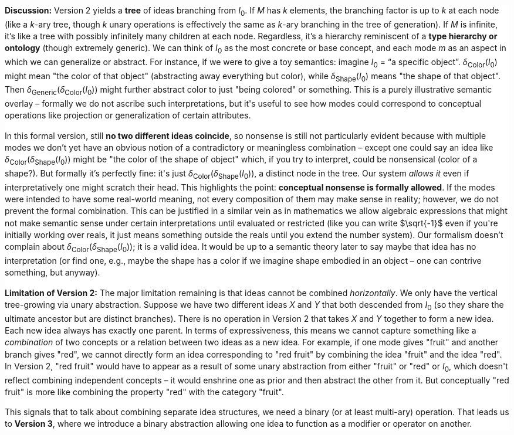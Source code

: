 
**Discussion:** Version 2 yields a **tree** of ideas branching from $I_0$. If $M$ has $k$ elements, the branching factor is up to $k$ at each node (like a $k$-ary tree, though $k$ unary operations is effectively the same as $k$-ary branching in the tree of generation). If $M$ is infinite, it’s like a tree with possibly infinitely many children at each node. Regardless, it’s a hierarchy reminiscent of a **type hierarchy or ontology** (though extremely generic). We can think of $I_0$ as the most concrete or base concept, and each mode $m$ as an aspect in which we can generalize or abstract. For instance, if we were to give a toy semantics: imagine $I_0$ = “a specific object”. $\delta_{\text{Color}}(I_0)$ might mean "the color of that object" (abstracting away everything but color), while $\delta_{\text{Shape}}(I_0)$ means "the shape of that object". Then $\delta_{\text{Generic}}(\delta_{\text{Color}}(I_0))$ might further abstract color to just "being colored" or something. This is a purely illustrative semantic overlay – formally we do not ascribe such interpretations, but it's useful to see how modes could correspond to conceptual operations like projection or generalization of certain attributes.

In this formal version, still **no two different ideas coincide**, so nonsense is still not particularly evident because with multiple modes we don’t yet have an obvious notion of a contradictory or meaningless combination – except one could say an idea like $\delta_{\text{Color}}(\delta_{\text{Shape}}(I_0))$ might be "the color of the shape of object" which, if you try to interpret, could be nonsensical (color of a shape?). But formally it’s perfectly fine: it's just $\delta_{\text{Color}}(\delta_{\text{Shape}}(I_0))$, a distinct node in the tree. Our system *allows it* even if interpretatively one might scratch their head. This highlights the point: **conceptual nonsense is formally allowed**. If the modes were intended to have some real-world meaning, not every composition of them may make sense in reality; however, we do not prevent the formal combination. This can be justified in a similar vein as in mathematics we allow algebraic expressions that might not make semantic sense under certain interpretations until evaluated or restricted (like you can write $\sqrt{-1}$ even if you're initially working over reals, it just means something outside the reals until you extend the number system). Our formalism doesn’t complain about $\delta_{\text{Color}}(\delta_{\text{Shape}}(I_0))$; it is a valid idea. It would be up to a semantic theory later to say maybe that idea has no interpretation (or find one, e.g., maybe the shape has a color if we imagine shape embodied in an object – one can contrive something, but anyway).

**Limitation of Version 2:** The major limitation remaining is that ideas cannot be combined *horizontally*. We only have the vertical tree-growing via unary abstraction. Suppose we have two different ideas $X$ and $Y$ that both descended from $I_0$ (so they share the ultimate ancestor but are distinct branches). There is no operation in Version 2 that takes $X$ and $Y$ together to form a new idea. Each new idea always has exactly one parent. In terms of expressiveness, this means we cannot capture something like a *combination* of two concepts or a relation between two ideas as a new idea. For example, if one mode gives "fruit" and another branch gives "red", we cannot directly form an idea corresponding to "red fruit" by combining the idea "fruit" and the idea "red". In Version 2, "red fruit" would have to appear as a result of some unary abstraction from either "fruit" or "red" or $I_0$, which doesn't reflect combining independent concepts – it would enshrine one as prior and then abstract the other from it. But conceptually "red fruit" is more like combining the property "red" with the category "fruit". 

This signals that to talk about combining separate idea structures, we need a binary (or at least multi-ary) operation. That leads us to **Version 3**, where we introduce a binary abstraction allowing one idea to function as a modifier or operator on another.
